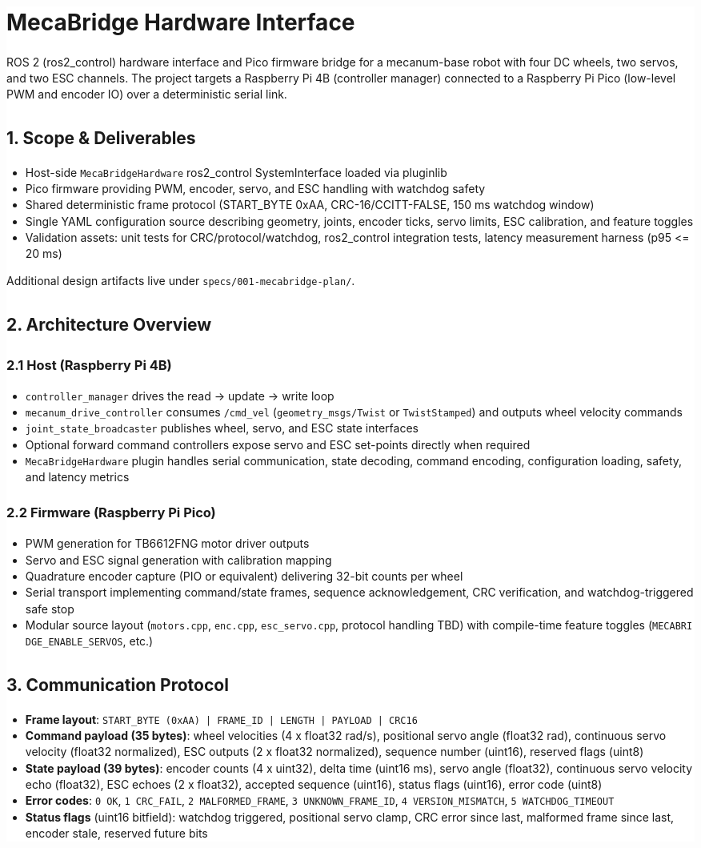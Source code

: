 
# MecaBridge Hardware Interface

ROS 2 (ros2_control) hardware interface and Pico firmware bridge for a mecanum-base robot with four DC wheels, two servos, and two ESC channels. The project targets a Raspberry Pi 4B (controller manager) connected to a Raspberry Pi Pico (low-level PWM and encoder IO) over a deterministic serial link.

## 1. Scope & Deliverables
- Host-side `MecaBridgeHardware` ros2_control SystemInterface loaded via pluginlib
- Pico firmware providing PWM, encoder, servo, and ESC handling with watchdog safety
- Shared deterministic frame protocol (START_BYTE 0xAA, CRC-16/CCITT-FALSE, 150 ms watchdog window)
- Single YAML configuration source describing geometry, joints, encoder ticks, servo limits, ESC calibration, and feature toggles
- Validation assets: unit tests for CRC/protocol/watchdog, ros2_control integration tests, latency measurement harness (p95 <= 20 ms)

Additional design artifacts live under `specs/001-mecabridge-plan/`.

## 2. Architecture Overview
### 2.1 Host (Raspberry Pi 4B)
- `controller_manager` drives the read -> update -> write loop
- `mecanum_drive_controller` consumes `/cmd_vel` (`geometry_msgs/Twist` or `TwistStamped`) and outputs wheel velocity commands
- `joint_state_broadcaster` publishes wheel, servo, and ESC state interfaces
- Optional forward command controllers expose servo and ESC set-points directly when required
- `MecaBridgeHardware` plugin handles serial communication, state decoding, command encoding, configuration loading, safety, and latency metrics

### 2.2 Firmware (Raspberry Pi Pico)
- PWM generation for TB6612FNG motor driver outputs
- Servo and ESC signal generation with calibration mapping
- Quadrature encoder capture (PIO or equivalent) delivering 32-bit counts per wheel
- Serial transport implementing command/state frames, sequence acknowledgement, CRC verification, and watchdog-triggered safe stop
- Modular source layout (`motors.cpp`, `enc.cpp`, `esc_servo.cpp`, protocol handling TBD) with compile-time feature toggles (`MECABRIDGE_ENABLE_SERVOS`, etc.)

## 3. Communication Protocol
- **Frame layout**: `START_BYTE (0xAA) | FRAME_ID | LENGTH | PAYLOAD | CRC16`
- **Command payload (35 bytes)**: wheel velocities (4 x float32 rad/s), positional servo angle (float32 rad), continuous servo velocity (float32 normalized), ESC outputs (2 x float32 normalized), sequence number (uint16), reserved flags (uint8)
- **State payload (39 bytes)**: encoder counts (4 x uint32), delta time (uint16 ms), servo angle (float32), continuous servo velocity echo (float32), ESC echoes (2 x float32), accepted sequence (uint16), status flags (uint16), error code (uint8)
- **Error codes**: `0 OK`, `1 CRC_FAIL`, `2 MALFORMED_FRAME`, `3 UNKNOWN_FRAME_ID`, `4 VERSION_MISMATCH`, `5 WATCHDOG_TIMEOUT`
- **Status flags** (uint16 bitfield): watchdog triggered, positional servo clamp, CRC error since last, malformed frame since last, encoder stale, reserved future bits
